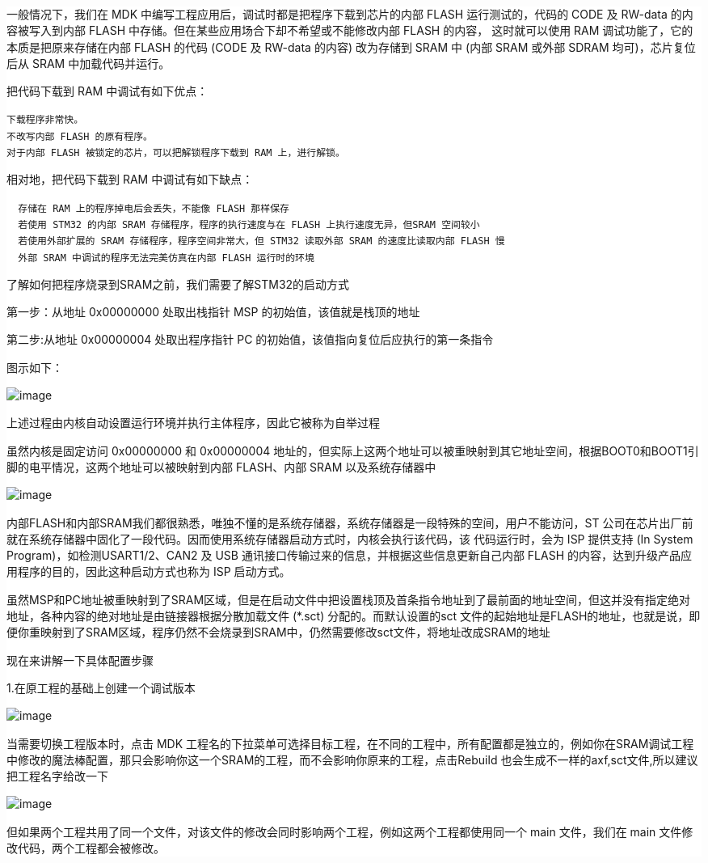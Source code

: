   一般情况下，我们在 MDK 中编写工程应用后，调试时都是把程序下载到芯片的内部 FLASH 运行测试的，代码的 CODE 及 RW-data 的内容被写入到内部 FLASH 中存储。但在某些应用场合下却不希望或不能修改内部 FLASH 的内容，
这时就可以使用 RAM 调试功能了，它的本质是把原来存储在内部 FLASH 的代码 (CODE 及 RW-data 的内容) 改为存储到 SRAM 中 (内部 SRAM 或外部 SDRAM 均可)，芯片复位后从 SRAM 中加载代码并运行。

  把代码下载到 RAM 中调试有如下优点：

    下载程序非常快。
    不改写内部 FLASH 的原有程序。
    对于内部 FLASH 被锁定的芯片，可以把解锁程序下载到 RAM 上，进行解锁。

  相对地，把代码下载到 RAM 中调试有如下缺点：

      存储在 RAM 上的程序掉电后会丢失，不能像 FLASH 那样保存
      若使用 STM32 的内部 SRAM 存储程序，程序的执行速度与在 FLASH 上执行速度无异，但SRAM 空间较小
      若使用外部扩展的 SRAM 存储程序，程序空间非常大，但 STM32 读取外部 SRAM 的速度比读取内部 FLASH 慢
      外部 SRAM 中调试的程序无法完美仿真在内部 FLASH 运行时的环境

  了解如何把程序烧录到SRAM之前，我们需要了解STM32的启动方式

  第一步：从地址 0x00000000 处取出栈指针 MSP 的初始值，该值就是栈顶的地址

  第二步:从地址 0x00000004 处取出程序指针 PC 的初始值，该值指向复位后应执行的第一条指令

  图示如下：

  <img width="897" height="149" alt="image" src="https://github.com/user-attachments/assets/e562e0dc-6744-4071-b91d-0fe0c4be604b" />

  上述过程由内核自动设置运行环境并执行主体程序，因此它被称为自举过程

  虽然内核是固定访问 0x00000000 和 0x00000004 地址的，但实际上这两个地址可以被重映射到其它地址空间，根据BOOT0和BOOT1引脚的电平情况，这两个地址可以被映射到内部 FLASH、内部 SRAM 以及系统存储器中

  <img width="875" height="219" alt="image" src="https://github.com/user-attachments/assets/04447a8a-e091-451c-9e49-d6827ff2b250" />

  内部FLASH和内部SRAM我们都很熟悉，唯独不懂的是系统存储器，系统存储器是一段特殊的空间，用户不能访问，ST 公司在芯片出厂前就在系统存储器中固化了一段代码。因而使用系统存储器启动方式时，内核会执行该代码，该
代码运行时，会为 ISP 提供支持 (In System Program)，如检测USART1/2、CAN2 及 USB 通讯接口传输过来的信息，并根据这些信息更新自己内部 FLASH 的内容，达到升级产品应用程序的目的，因此这种启动方式也称为 ISP 
启动方式。

  虽然MSP和PC地址被重映射到了SRAM区域，但是在启动文件中把设置栈顶及首条指令地址到了最前面的地址空间，但这并没有指定绝对地址，各种内容的绝对地址是由链接器根据分散加载文件 (*.sct) 分配的。而默认设置的sct
文件的起始地址是FLASH的地址，也就是说，即便你重映射到了SRAM区域，程序仍然不会烧录到SRAM中，仍然需要修改sct文件，将地址改成SRAM的地址

  现在来讲解一下具体配置步骤

  1.在原工程的基础上创建一个调试版本

  <img width="911" height="687" alt="image" src="https://github.com/user-attachments/assets/89d49fdd-4179-4dee-8634-c5def9893337" />

  当需要切换工程版本时，点击 MDK 工程名的下拉菜单可选择目标工程，在不同的工程中，所有配置都是独立的，例如你在SRAM调试工程中修改的魔法棒配置，那只会影响你这一个SRAM的工程，而不会影响你原来的工程，点击Rebuild
也会生成不一样的axf,sct文件,所以建议把工程名字给改一下

  <img width="830" height="619" alt="image" src="https://github.com/user-attachments/assets/39952c26-f66b-4127-ab0a-644128d8eb38" />

  但如果两个工程共用了同一个文件，对该文件的修改会同时影响两个工程，例如这两个工程都使用同一个 main 文件，我们在 main 文件修改代码，两个工程都会被修改。
